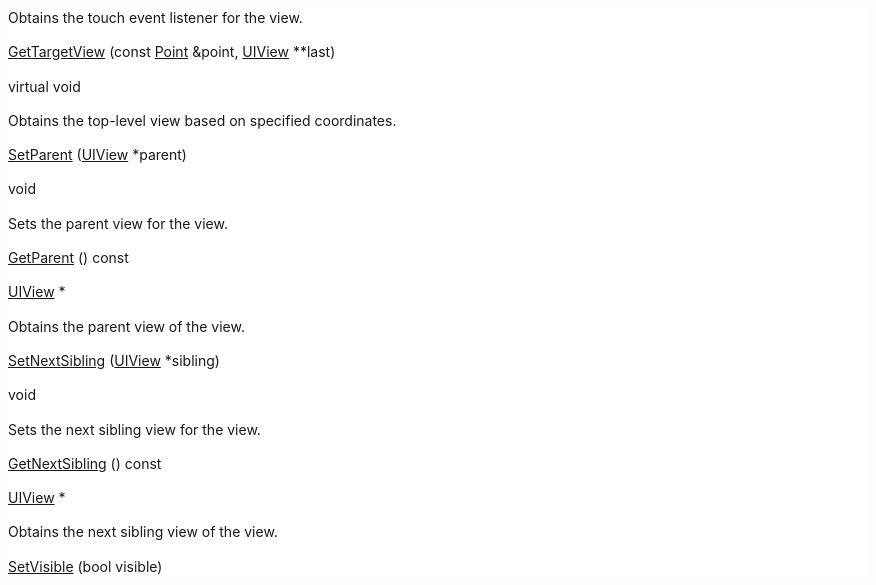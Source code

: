 <p id="p905944808093534"><a name="p905944808093534"></a><a name="p905944808093534"></a>Obtains the touch event listener for the view. </p>
</td>
</tr>
<tr id="row746625815093534"><td class="cellrowborder" valign="top" width="50%" headers="mcps1.1.3.1.1 "><p id="p1148726076093534"><a name="p1148726076093534"></a><a name="p1148726076093534"></a><a href="Graphic.md#gaea9f334f2481e1c03a2cd8f3078d7c72">GetTargetView</a> (const <a href="OHOS-Point.md">Point</a> &amp;point, <a href="OHOS-UIView.md">UIView</a> **last)</p>
</td>
<td class="cellrowborder" valign="top" width="50%" headers="mcps1.1.3.1.2 "><p id="p484327135093534"><a name="p484327135093534"></a><a name="p484327135093534"></a>virtual void&nbsp;</p>
<p id="p162150407093534"><a name="p162150407093534"></a><a name="p162150407093534"></a>Obtains the top-level view based on specified coordinates. </p>
</td>
</tr>
<tr id="row1916782588093534"><td class="cellrowborder" valign="top" width="50%" headers="mcps1.1.3.1.1 "><p id="p1206351827093534"><a name="p1206351827093534"></a><a name="p1206351827093534"></a><a href="Graphic.md#gaeea67a3a84b4ffe9bfeda418b82184cc">SetParent</a> (<a href="OHOS-UIView.md">UIView</a> *parent)</p>
</td>
<td class="cellrowborder" valign="top" width="50%" headers="mcps1.1.3.1.2 "><p id="p1922580511093534"><a name="p1922580511093534"></a><a name="p1922580511093534"></a>void&nbsp;</p>
<p id="p1948495365093534"><a name="p1948495365093534"></a><a name="p1948495365093534"></a>Sets the parent view for the view. </p>
</td>
</tr>
<tr id="row1566878271093534"><td class="cellrowborder" valign="top" width="50%" headers="mcps1.1.3.1.1 "><p id="p618076421093534"><a name="p618076421093534"></a><a name="p618076421093534"></a><a href="Graphic.md#ga706530e4a38108615d5e0c918685ec96">GetParent</a> () const</p>
</td>
<td class="cellrowborder" valign="top" width="50%" headers="mcps1.1.3.1.2 "><p id="p409114249093534"><a name="p409114249093534"></a><a name="p409114249093534"></a><a href="OHOS-UIView.md">UIView</a> *&nbsp;</p>
<p id="p1880198530093534"><a name="p1880198530093534"></a><a name="p1880198530093534"></a>Obtains the parent view of the view. </p>
</td>
</tr>
<tr id="row2137800172093534"><td class="cellrowborder" valign="top" width="50%" headers="mcps1.1.3.1.1 "><p id="p592751298093534"><a name="p592751298093534"></a><a name="p592751298093534"></a><a href="Graphic.md#ga02bec5de07d93cabc45affba79eba4ad">SetNextSibling</a> (<a href="OHOS-UIView.md">UIView</a> *sibling)</p>
</td>
<td class="cellrowborder" valign="top" width="50%" headers="mcps1.1.3.1.2 "><p id="p510042780093534"><a name="p510042780093534"></a><a name="p510042780093534"></a>void&nbsp;</p>
<p id="p70777393093534"><a name="p70777393093534"></a><a name="p70777393093534"></a>Sets the next sibling view for the view. </p>
</td>
</tr>
<tr id="row1961503683093534"><td class="cellrowborder" valign="top" width="50%" headers="mcps1.1.3.1.1 "><p id="p47521343093534"><a name="p47521343093534"></a><a name="p47521343093534"></a><a href="Graphic.md#gab0030977b30ddc9f2e15dbc2f58937e6">GetNextSibling</a> () const</p>
</td>
<td class="cellrowborder" valign="top" width="50%" headers="mcps1.1.3.1.2 "><p id="p1097127840093534"><a name="p1097127840093534"></a><a name="p1097127840093534"></a><a href="OHOS-UIView.md">UIView</a> *&nbsp;</p>
<p id="p629359814093534"><a name="p629359814093534"></a><a name="p629359814093534"></a>Obtains the next sibling view of the view. </p>
</td>
</tr>
<tr id="row1139108798093534"><td class="cellrowborder" valign="top" width="50%" headers="mcps1.1.3.1.1 "><p id="p1417541512093534"><a name="p1417541512093534"></a><a name="p1417541512093534"></a><a href="Graphic.md#ga07e7e1f268bd6ce975f4f0f8487af5d0">SetVisible</a> (bool visible)</p>
</td>